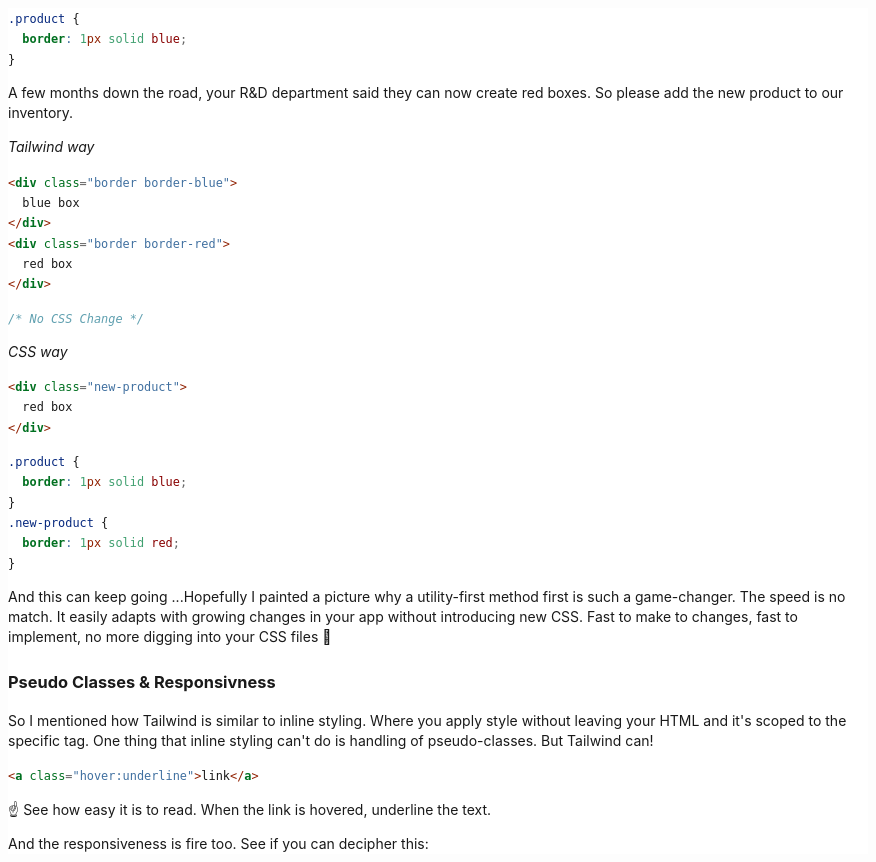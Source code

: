 ```css
.product {
  border: 1px solid blue;
}
```

A few months down the road, your R&D department said they can now create red boxes. So please add the new product to our inventory.

_Tailwind way_

```html
<div class="border border-blue">
  blue box
</div>
<div class="border border-red">
  red box
</div>
```

```css
/* No CSS Change */
```

_CSS way_

```html
<div class="new-product">
  red box
</div>
```

```css
.product {
  border: 1px solid blue;
}
.new-product {
  border: 1px solid red;
}
```

And this can keep going ...Hopefully I painted a picture why a utility-first method first is such a game-changer. The speed is no match. It easily adapts with growing changes in your app without introducing new CSS. Fast to make to changes, fast to implement, no more digging into your CSS files 💨

### Pseudo Classes & Responsivness

So I mentioned how Tailwind is similar to inline styling. Where you apply style without leaving your HTML and it's scoped to the specific tag. One thing that inline styling can't do is handling of pseudo-classes. But Tailwind can!

```html
<a class="hover:underline">link</a>
```

☝️ See how easy it is to read. When the link is hovered, underline the text.

And the responsiveness is fire too. See if you can decipher this:
